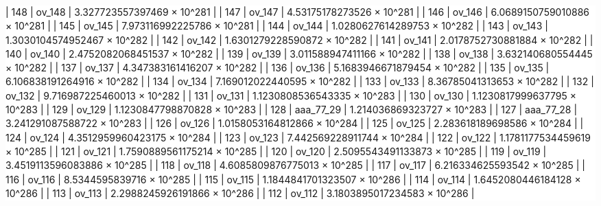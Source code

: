 | 148 | ov_148 | 3.327723557397469 × 10^281 |
| 147 | ov_147 | 4.53175178273526 × 10^281 |
| 146 | ov_146 | 6.0689150759010886 × 10^281 |
| 145 | ov_145 | 7.973116992225786 × 10^281 |
| 144 | ov_144 | 1.0280627614289753 × 10^282 |
| 143 | ov_143 | 1.3030104574952467 × 10^282 |
| 142 | ov_142 | 1.6301279228590872 × 10^282 |
| 141 | ov_141 | 2.0178752730881884 × 10^282 |
| 140 | ov_140 | 2.4752082068451537 × 10^282 |
| 139 | ov_139 | 3.011588947411166 × 10^282 |
| 138 | ov_138 | 3.632140680554445 × 10^282 |
| 137 | ov_137 | 4.347383161416207 × 10^282 |
| 136 | ov_136 | 5.1683946671879454 × 10^282 |
| 135 | ov_135 | 6.106838191264916 × 10^282 |
| 134 | ov_134 | 7.169012022440595 × 10^282 |
| 133 | ov_133 | 8.36785041313653 × 10^282 |
| 132 | ov_132 | 9.716987225460013 × 10^282 |
| 131 | ov_131 | 1.1230808536543335 × 10^283 |
| 130 | ov_130 | 1.1230817999637795 × 10^283 |
| 129 | ov_129 | 1.1230847798870828 × 10^283 |
| 128 | aaa_77_29 | 1.214036869323727 × 10^283 |
| 127 | aaa_77_28 | 3.241291087588722 × 10^283 |
| 126 | ov_126 | 1.0158053164812866 × 10^284 |
| 125 | ov_125 | 2.283618189698586 × 10^284 |
| 124 | ov_124 | 4.3512959960423175 × 10^284 |
| 123 | ov_123 | 7.442569228911744 × 10^284 |
| 122 | ov_122 | 1.1781177534459619 × 10^285 |
| 121 | ov_121 | 1.7590889561175214 × 10^285 |
| 120 | ov_120 | 2.5095543491133873 × 10^285 |
| 119 | ov_119 | 3.4519113596083886 × 10^285 |
| 118 | ov_118 | 4.6085809876775013 × 10^285 |
| 117 | ov_117 | 6.216334625593542 × 10^285 |
| 116 | ov_116 | 8.5344595839716 × 10^285 |
| 115 | ov_115 | 1.1844841701323507 × 10^286 |
| 114 | ov_114 | 1.6452080446184128 × 10^286 |
| 113 | ov_113 | 2.2988245926191866 × 10^286 |
| 112 | ov_112 | 3.1803895017234583 × 10^286 |